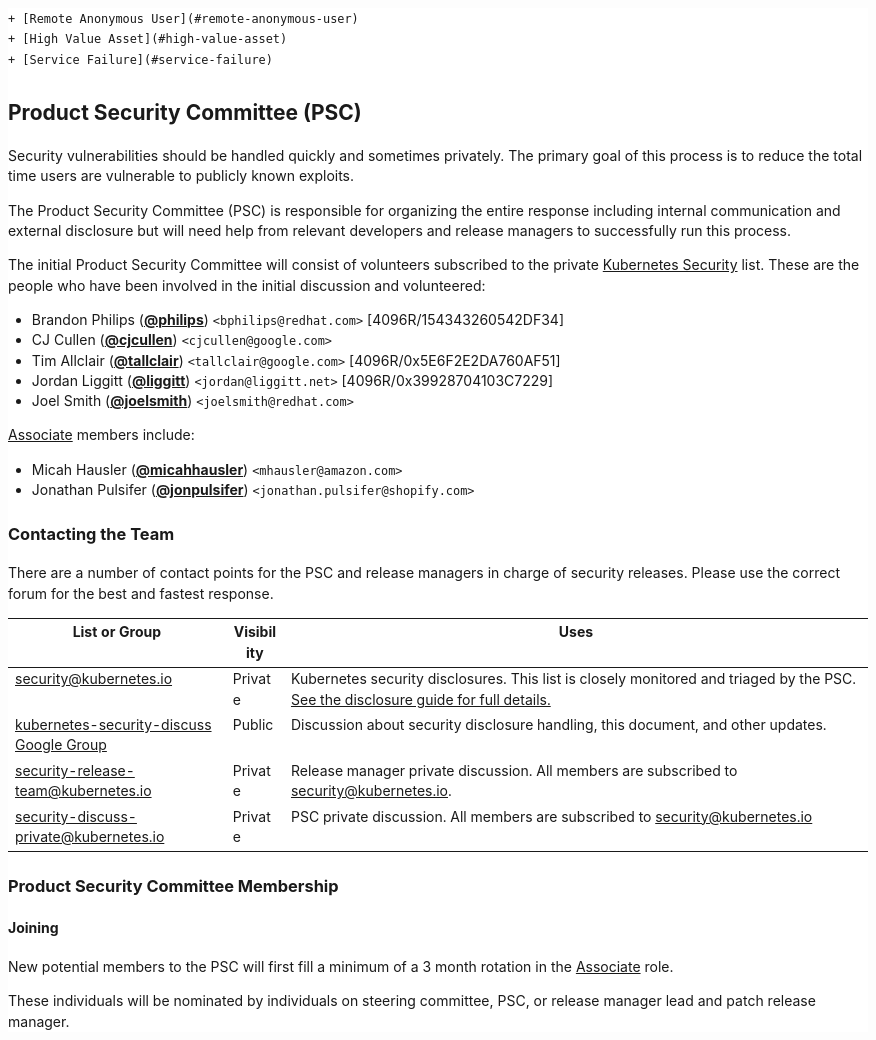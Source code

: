     + [Remote Anonymous User](#remote-anonymous-user)
    + [High Value Asset](#high-value-asset)
    + [Service Failure](#service-failure)

## Product Security Committee (PSC)

Security vulnerabilities should be handled quickly and sometimes privately. The primary goal of this process is to reduce the total time users are vulnerable to publicly known exploits.

The Product Security Committee (PSC) is responsible for organizing the entire response including internal communication and external disclosure but will need help from relevant developers and release managers to successfully run this process.

The initial Product Security Committee will consist of volunteers subscribed to the private [Kubernetes Security](https://groups.google.com/a/kubernetes.io/forum/#!forum/security) list. These are the people who have been involved in the initial discussion and volunteered:

- Brandon Philips (**[@philips](https://github.com/philips)**) `<bphilips@redhat.com>` [4096R/154343260542DF34]
- CJ Cullen (**[@cjcullen](https://github.com/cjcullen)**) `<cjcullen@google.com>`
- Tim Allclair (**[@tallclair](https://github.com/tallclair)**) `<tallclair@google.com>` [4096R/0x5E6F2E2DA760AF51]
- Jordan Liggitt (**[@liggitt](https://github.com/liggitt)**) `<jordan@liggitt.net>` [4096R/0x39928704103C7229]
- Joel Smith (**[@joelsmith](https://github.com/joelsmith)**) `<joelsmith@redhat.com>`

[Associate](#Associate) members include:

- Micah Hausler (**[@micahhausler](https://github.com/micahhausler)**) `<mhausler@amazon.com>`
- Jonathan Pulsifer (**[@jonpulsifer](https://github.com/jonpulsifer)**) `<jonathan.pulsifer@shopify.com>`

### Contacting the Team

There are a number of contact points for the PSC and release managers in charge of security releases. Please use the correct forum for the best and fastest response.

| List or Group | Visibility | Uses |
| ------------- | ---------- | ---- |
| security@kubernetes.io | Private | Kubernetes security disclosures. This list is closely monitored and triaged by the PSC. [See the disclosure guide for full details.](http://kubernetes.io/security) |
| [kubernetes-security-discuss Google Group](https://groups.google.com/forum/#!forum/kubernetes-security-discuss) | Public | Discussion about security disclosure handling, this document, and other updates. |
| security-release-team@kubernetes.io | Private | Release manager private discussion. All members are subscribed to security@kubernetes.io. |
| security-discuss-private@kubernetes.io | Private | PSC private discussion. All members are subscribed to security@kubernetes.io |

### Product Security Committee Membership

#### Joining

New potential members to the PSC will first fill a minimum of a 3 month rotation in the [Associate](#Associate) role.

These individuals will be nominated by individuals on steering committee, PSC, or release manager lead and patch release manager.
